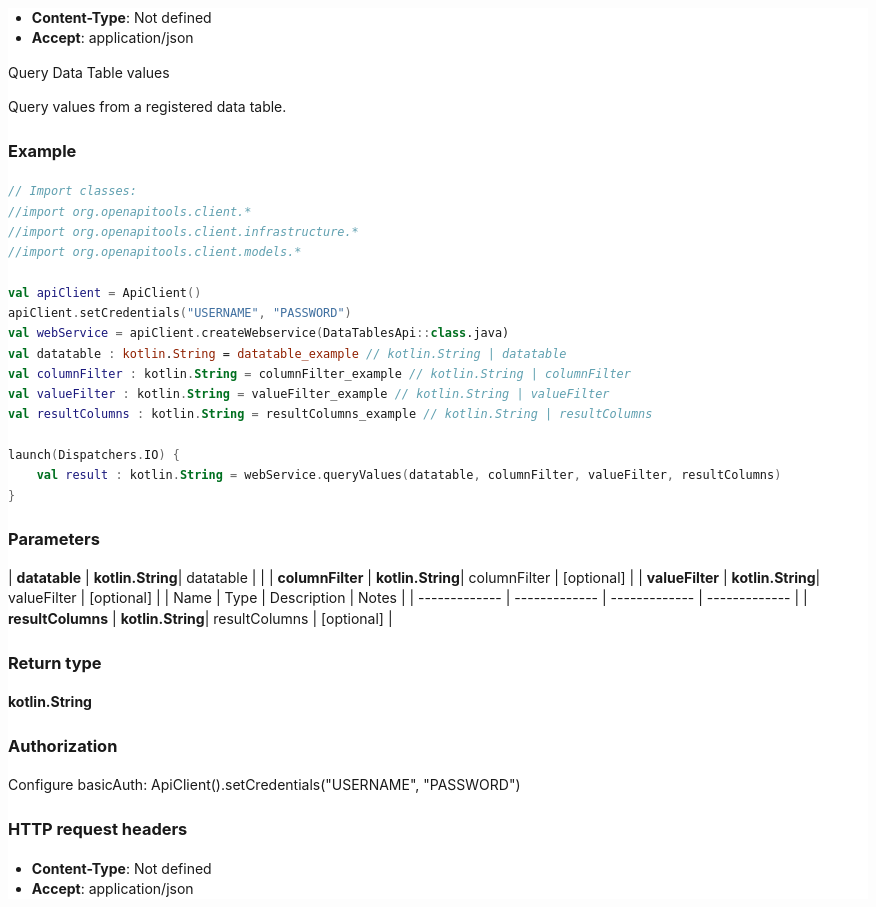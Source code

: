  - **Content-Type**: Not defined
 - **Accept**: application/json


Query Data Table values

Query values from a registered data table.

### Example
```kotlin
// Import classes:
//import org.openapitools.client.*
//import org.openapitools.client.infrastructure.*
//import org.openapitools.client.models.*

val apiClient = ApiClient()
apiClient.setCredentials("USERNAME", "PASSWORD")
val webService = apiClient.createWebservice(DataTablesApi::class.java)
val datatable : kotlin.String = datatable_example // kotlin.String | datatable
val columnFilter : kotlin.String = columnFilter_example // kotlin.String | columnFilter
val valueFilter : kotlin.String = valueFilter_example // kotlin.String | valueFilter
val resultColumns : kotlin.String = resultColumns_example // kotlin.String | resultColumns

launch(Dispatchers.IO) {
    val result : kotlin.String = webService.queryValues(datatable, columnFilter, valueFilter, resultColumns)
}
```

### Parameters
| **datatable** | **kotlin.String**| datatable | |
| **columnFilter** | **kotlin.String**| columnFilter | [optional] |
| **valueFilter** | **kotlin.String**| valueFilter | [optional] |
| Name | Type | Description  | Notes |
| ------------- | ------------- | ------------- | ------------- |
| **resultColumns** | **kotlin.String**| resultColumns | [optional] |

### Return type

**kotlin.String**

### Authorization


Configure basicAuth:
    ApiClient().setCredentials("USERNAME", "PASSWORD")

### HTTP request headers

 - **Content-Type**: Not defined
 - **Accept**: application/json
